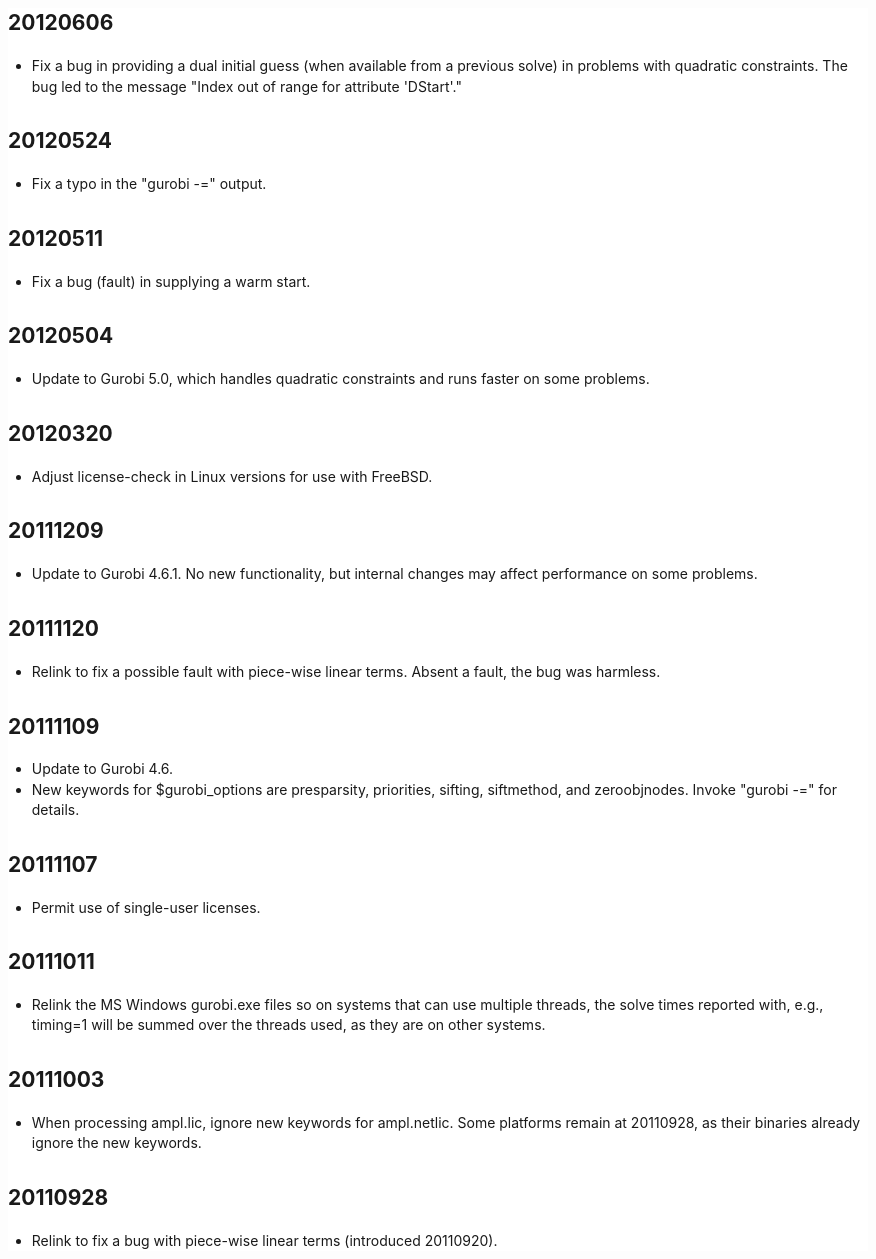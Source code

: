 ## 20120606
- Fix a bug in providing a dual initial guess (when available from a previous solve) in problems with quadratic constraints. The bug led to the message "Index out of range for attribute 'DStart'."

## 20120524
- Fix a typo in the "gurobi -=" output.

## 20120511
- Fix a bug (fault) in supplying a warm start.

## 20120504
- Update to Gurobi 5.0, which handles quadratic constraints and runs faster on some problems.

## 20120320
- Adjust license-check in Linux versions for use with FreeBSD.

## 20111209
- Update to Gurobi 4.6.1. No new functionality, but internal changes may affect performance on some problems.

## 20111120
- Relink to fix a possible fault with piece-wise linear terms. Absent a fault, the bug was harmless.

## 20111109
- Update to Gurobi 4.6. 
- New keywords for $gurobi_options are presparsity, priorities, sifting, siftmethod, and zeroobjnodes. Invoke "gurobi -=" for details.

## 20111107
- Permit use of single-user licenses.

## 20111011
- Relink the MS Windows gurobi.exe files so on systems that can use multiple threads, the solve times reported with, e.g., timing=1 will be summed over the threads used, as they are on other systems.

## 20111003
- When processing ampl.lic, ignore new keywords for ampl.netlic. Some platforms remain at 20110928, as their binaries already ignore the new keywords.

## 20110928
- Relink to fix a bug with piece-wise linear terms (introduced 20110920).
